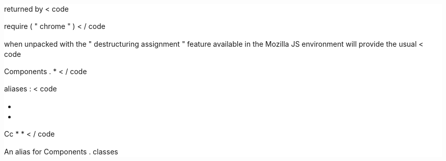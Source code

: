 returned
by
<
code
>
require
(
"
chrome
"
)
<
/
code
>
when
unpacked
with
the
"
destructuring
assignment
"
feature
available
in
the
Mozilla
JS
environment
will
provide
the
usual
<
code
>
Components
.
*
<
/
code
>
aliases
:
<
code
>
*
*
Cc
*
*
<
/
code
>
An
alias
for
Components
.
classes